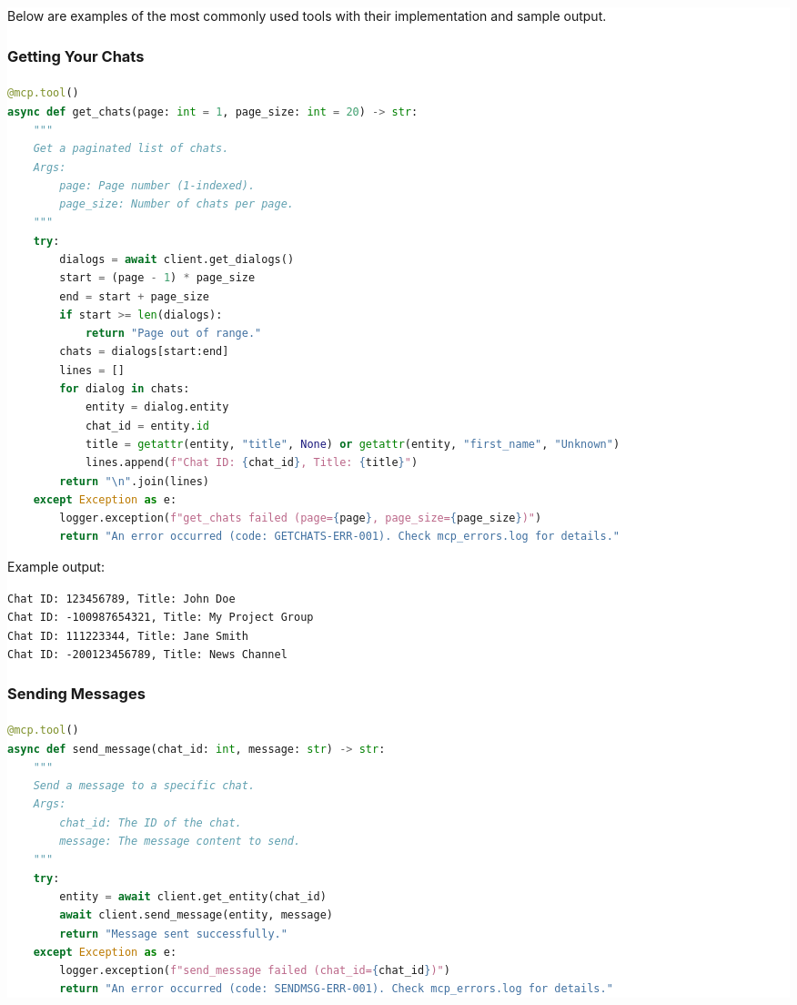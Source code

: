 Below are examples of the most commonly used tools with their implementation and sample output.

### Getting Your Chats

```python
@mcp.tool()
async def get_chats(page: int = 1, page_size: int = 20) -> str:
    """
    Get a paginated list of chats.
    Args:
        page: Page number (1-indexed).
        page_size: Number of chats per page.
    """
    try:
        dialogs = await client.get_dialogs()
        start = (page - 1) * page_size
        end = start + page_size
        if start >= len(dialogs):
            return "Page out of range."
        chats = dialogs[start:end]
        lines = []
        for dialog in chats:
            entity = dialog.entity
            chat_id = entity.id
            title = getattr(entity, "title", None) or getattr(entity, "first_name", "Unknown")
            lines.append(f"Chat ID: {chat_id}, Title: {title}")
        return "\n".join(lines)
    except Exception as e:
        logger.exception(f"get_chats failed (page={page}, page_size={page_size})")
        return "An error occurred (code: GETCHATS-ERR-001). Check mcp_errors.log for details."
```

Example output:
```
Chat ID: 123456789, Title: John Doe
Chat ID: -100987654321, Title: My Project Group
Chat ID: 111223344, Title: Jane Smith
Chat ID: -200123456789, Title: News Channel
```

### Sending Messages

```python
@mcp.tool()
async def send_message(chat_id: int, message: str) -> str:
    """
    Send a message to a specific chat.
    Args:
        chat_id: The ID of the chat.
        message: The message content to send.
    """
    try:
        entity = await client.get_entity(chat_id)
        await client.send_message(entity, message)
        return "Message sent successfully."
    except Exception as e:
        logger.exception(f"send_message failed (chat_id={chat_id})")
        return "An error occurred (code: SENDMSG-ERR-001). Check mcp_errors.log for details."
```
